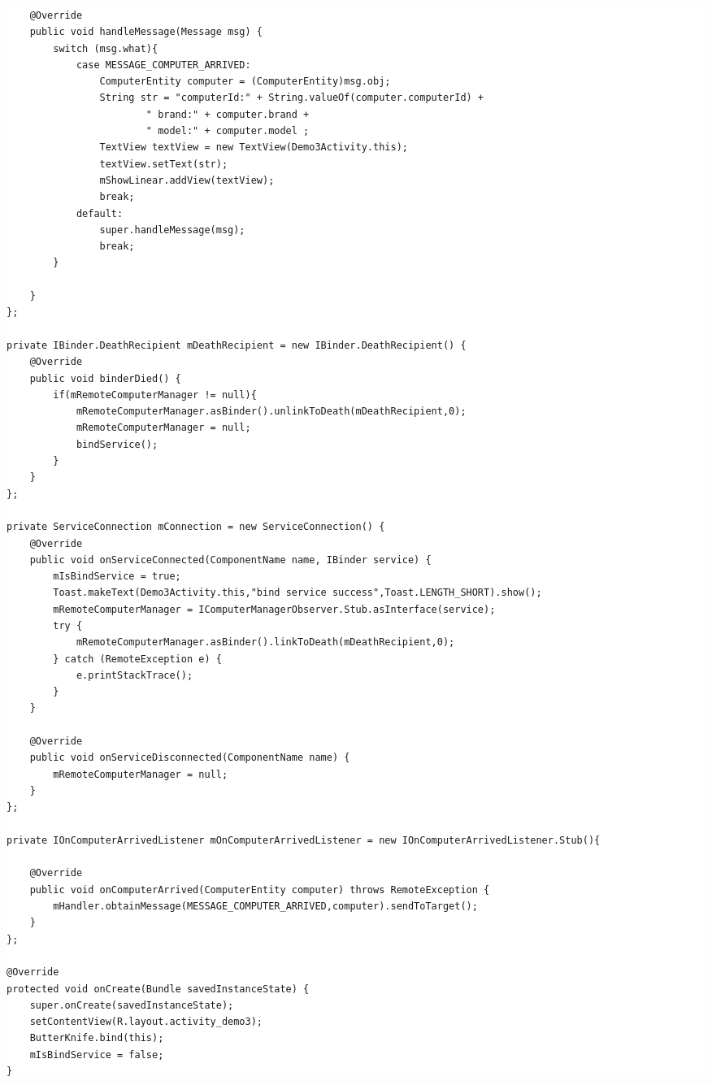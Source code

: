         @Override
        public void handleMessage(Message msg) {
            switch (msg.what){
                case MESSAGE_COMPUTER_ARRIVED:
                    ComputerEntity computer = (ComputerEntity)msg.obj;
                    String str = "computerId:" + String.valueOf(computer.computerId) +
                            " brand:" + computer.brand +
                            " model:" + computer.model ;
                    TextView textView = new TextView(Demo3Activity.this);
                    textView.setText(str);
                    mShowLinear.addView(textView);
                    break;
                default:
                    super.handleMessage(msg);
                    break;
            }

        }
    };

    private IBinder.DeathRecipient mDeathRecipient = new IBinder.DeathRecipient() {
        @Override
        public void binderDied() {
            if(mRemoteComputerManager != null){
                mRemoteComputerManager.asBinder().unlinkToDeath(mDeathRecipient,0);
                mRemoteComputerManager = null;
                bindService();
            }
        }
    };

    private ServiceConnection mConnection = new ServiceConnection() {
        @Override
        public void onServiceConnected(ComponentName name, IBinder service) {
            mIsBindService = true;
            Toast.makeText(Demo3Activity.this,"bind service success",Toast.LENGTH_SHORT).show();
            mRemoteComputerManager = IComputerManagerObserver.Stub.asInterface(service);
            try {
                mRemoteComputerManager.asBinder().linkToDeath(mDeathRecipient,0);
            } catch (RemoteException e) {
                e.printStackTrace();
            }
        }

        @Override
        public void onServiceDisconnected(ComponentName name) {
            mRemoteComputerManager = null;
        }
    };

    private IOnComputerArrivedListener mOnComputerArrivedListener = new IOnComputerArrivedListener.Stub(){

        @Override
        public void onComputerArrived(ComputerEntity computer) throws RemoteException {
            mHandler.obtainMessage(MESSAGE_COMPUTER_ARRIVED,computer).sendToTarget();
        }
    };

    @Override
    protected void onCreate(Bundle savedInstanceState) {
        super.onCreate(savedInstanceState);
        setContentView(R.layout.activity_demo3);
        ButterKnife.bind(this);
        mIsBindService = false;
    }
